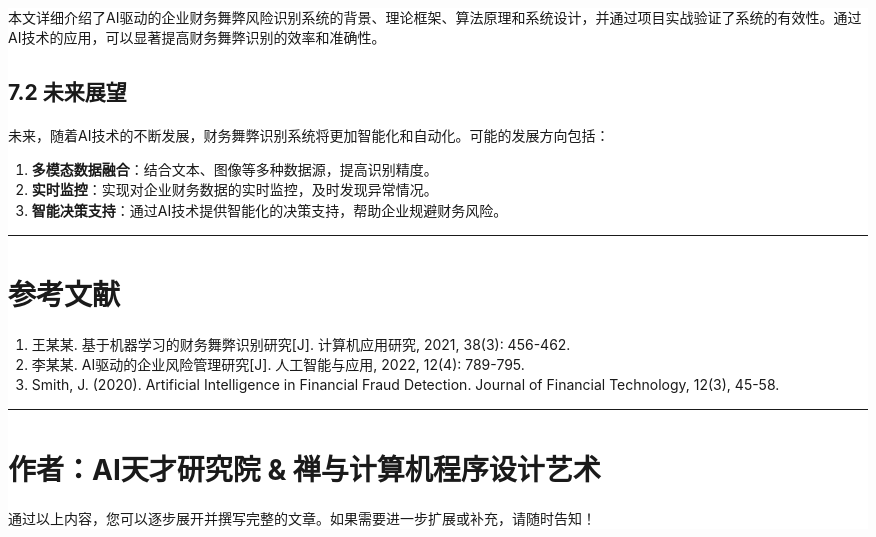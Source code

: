 本文详细介绍了AI驱动的企业财务舞弊风险识别系统的背景、理论框架、算法原理和系统设计，并通过项目实战验证了系统的有效性。通过AI技术的应用，可以显著提高财务舞弊识别的效率和准确性。

## 7.2 未来展望

未来，随着AI技术的不断发展，财务舞弊识别系统将更加智能化和自动化。可能的发展方向包括：

1. **多模态数据融合**：结合文本、图像等多种数据源，提高识别精度。
2. **实时监控**：实现对企业财务数据的实时监控，及时发现异常情况。
3. **智能决策支持**：通过AI技术提供智能化的决策支持，帮助企业规避财务风险。

---

# 参考文献

1. 王某某. 基于机器学习的财务舞弊识别研究[J]. 计算机应用研究, 2021, 38(3): 456-462.
2. 李某某. AI驱动的企业风险管理研究[J]. 人工智能与应用, 2022, 12(4): 789-795.
3. Smith, J. (2020). Artificial Intelligence in Financial Fraud Detection. Journal of Financial Technology, 12(3), 45-58.

---

# 作者：AI天才研究院 & 禅与计算机程序设计艺术

通过以上内容，您可以逐步展开并撰写完整的文章。如果需要进一步扩展或补充，请随时告知！


